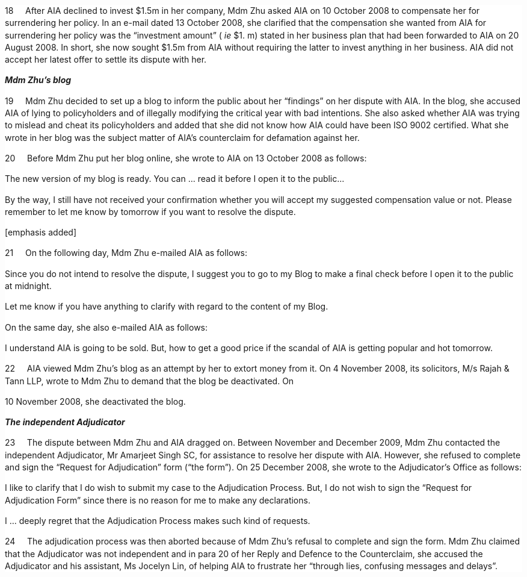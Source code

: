18     After AIA declined to invest $1.5m in her company, Mdm Zhu asked AIA on 10 October 2008 to compensate her for surrendering her policy. In an e-mail dated 13 October 2008, she clarified that the compensation she wanted from AIA for surrendering her policy was the “investment amount” ( _ie_ $1. m) stated in her business plan that had been forwarded to AIA on 20 August 2008. In short, she now sought $1.5m from AIA without requiring the latter to invest anything in her business. AIA did not accept her latest offer to settle its dispute with her. 

**_Mdm Zhu’s blog_** 

19     Mdm Zhu decided to set up a blog to inform the public about her “findings” on her dispute with AIA. In the blog, she accused AIA of lying to policyholders and of illegally modifying the critical year with bad intentions. She also asked whether AIA was trying to mislead and cheat its policyholders and added that she did not know how AIA could have been ISO 9002 certified. What she wrote in her blog was the subject matter of AIA’s counterclaim for defamation against her. 

20     Before Mdm Zhu put her blog online, she wrote to AIA on 13 October 2008 as follows: 

 The new version of my blog is ready. You can ... read it before I open it to the public... 

 By the way, I still have not received your confirmation whether you will accept my suggested compensation value or not. Please remember to let me know by tomorrow if you want to resolve the dispute. 

 [emphasis added] 

21     On the following day, Mdm Zhu e-mailed AIA as follows: 

 Since you do not intend to resolve the dispute, I suggest you to go to my Blog to make a final check before I open it to the public at midnight. 

 Let me know if you have anything to clarify with regard to the content of my Blog. 

On the same day, she also e-mailed AIA as follows: 

 I understand AIA is going to be sold. But, how to get a good price if the scandal of AIA is getting popular and hot tomorrow. 

22     AIA viewed Mdm Zhu’s blog as an attempt by her to extort money from it. On 4 November 2008, its solicitors, M/s Rajah & Tann LLP, wrote to Mdm Zhu to demand that the blog be deactivated. On 


10 November 2008, she deactivated the blog. 

**_The independent Adjudicator_** 

23     The dispute between Mdm Zhu and AIA dragged on. Between November and December 2009, Mdm Zhu contacted the independent Adjudicator, Mr Amarjeet Singh SC, for assistance to resolve her dispute with AIA. However, she refused to complete and sign the “Request for Adjudication” form (“the form”). On 25 December 2008, she wrote to the Adjudicator’s Office as follows: 

 I like to clarify that I do wish to submit my case to the Adjudication Process. But, I do not wish to sign the “Request for Adjudication Form” since there is no reason for me to make any declarations. 

 I ... deeply regret that the Adjudication Process makes such kind of requests. 

24     The adjudication process was then aborted because of Mdm Zhu’s refusal to complete and sign the form. Mdm Zhu claimed that the Adjudicator was not independent and in para 20 of her Reply and Defence to the Counterclaim, she accused the Adjudicator and his assistant, Ms Jocelyn Lin, of helping AIA to frustrate her “through lies, confusing messages and delays”. 
